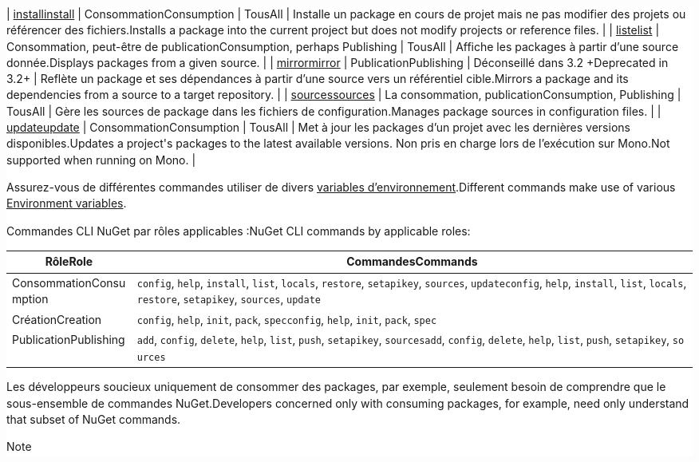 | [<span data-ttu-id="2c9dc-173">install</span><span class="sxs-lookup"><span data-stu-id="2c9dc-173">install</span></span>](cli-ref-install.md) | <span data-ttu-id="2c9dc-174">Consommation</span><span class="sxs-lookup"><span data-stu-id="2c9dc-174">Consumption</span></span> | <span data-ttu-id="2c9dc-175">Tous</span><span class="sxs-lookup"><span data-stu-id="2c9dc-175">All</span></span> | <span data-ttu-id="2c9dc-176">Installe un package en cours de projet mais ne pas modifier des projets ou référencer des fichiers.</span><span class="sxs-lookup"><span data-stu-id="2c9dc-176">Installs a package into the current project but does not modify projects or reference files.</span></span> |
| [<span data-ttu-id="2c9dc-177">liste</span><span class="sxs-lookup"><span data-stu-id="2c9dc-177">list</span></span>](cli-ref-list.md) | <span data-ttu-id="2c9dc-178">Consommation, peut-être de publication</span><span class="sxs-lookup"><span data-stu-id="2c9dc-178">Consumption, perhaps Publishing</span></span> | <span data-ttu-id="2c9dc-179">Tous</span><span class="sxs-lookup"><span data-stu-id="2c9dc-179">All</span></span> | <span data-ttu-id="2c9dc-180">Affiche les packages à partir d’une source donnée.</span><span class="sxs-lookup"><span data-stu-id="2c9dc-180">Displays packages from a given source.</span></span> |
| [<span data-ttu-id="2c9dc-181">mirror</span><span class="sxs-lookup"><span data-stu-id="2c9dc-181">mirror</span></span>](cli-ref-mirror.md) | <span data-ttu-id="2c9dc-182">Publication</span><span class="sxs-lookup"><span data-stu-id="2c9dc-182">Publishing</span></span> | <span data-ttu-id="2c9dc-183">Déconseillé dans 3.2 +</span><span class="sxs-lookup"><span data-stu-id="2c9dc-183">Deprecated in 3.2+</span></span> | <span data-ttu-id="2c9dc-184">Reflète un package et ses dépendances à partir d’une source vers un référentiel cible.</span><span class="sxs-lookup"><span data-stu-id="2c9dc-184">Mirrors a package and its dependencies from a source to a target repository.</span></span> |
| [<span data-ttu-id="2c9dc-185">sources</span><span class="sxs-lookup"><span data-stu-id="2c9dc-185">sources</span></span>](cli-ref-sources.md) | <span data-ttu-id="2c9dc-186">La consommation, publication</span><span class="sxs-lookup"><span data-stu-id="2c9dc-186">Consumption, Publishing</span></span> | <span data-ttu-id="2c9dc-187">Tous</span><span class="sxs-lookup"><span data-stu-id="2c9dc-187">All</span></span> | <span data-ttu-id="2c9dc-188">Gère les sources de package dans les fichiers de configuration.</span><span class="sxs-lookup"><span data-stu-id="2c9dc-188">Manages package sources in configuration files.</span></span> |
| [<span data-ttu-id="2c9dc-189">update</span><span class="sxs-lookup"><span data-stu-id="2c9dc-189">update</span></span>](cli-ref-update.md) | <span data-ttu-id="2c9dc-190">Consommation</span><span class="sxs-lookup"><span data-stu-id="2c9dc-190">Consumption</span></span> | <span data-ttu-id="2c9dc-191">Tous</span><span class="sxs-lookup"><span data-stu-id="2c9dc-191">All</span></span> | <span data-ttu-id="2c9dc-192">Met à jour les packages d’un projet avec les dernières versions disponibles.</span><span class="sxs-lookup"><span data-stu-id="2c9dc-192">Updates a project's packages to the latest available versions.</span></span> <span data-ttu-id="2c9dc-193">Non pris en charge lors de l’exécution sur Mono.</span><span class="sxs-lookup"><span data-stu-id="2c9dc-193">Not supported when running on Mono.</span></span> |

<span data-ttu-id="2c9dc-194">Assurez-vous de différentes commandes utiliser de divers [variables d’environnement](cli-ref-environment-variables.md).</span><span class="sxs-lookup"><span data-stu-id="2c9dc-194">Different commands make use of various [Environment variables](cli-ref-environment-variables.md).</span></span>

<span data-ttu-id="2c9dc-195">Commandes CLI NuGet par rôles applicables :</span><span class="sxs-lookup"><span data-stu-id="2c9dc-195">NuGet CLI commands by applicable roles:</span></span>

| <span data-ttu-id="2c9dc-196">Rôle</span><span class="sxs-lookup"><span data-stu-id="2c9dc-196">Role</span></span> | <span data-ttu-id="2c9dc-197">Commandes</span><span class="sxs-lookup"><span data-stu-id="2c9dc-197">Commands</span></span> |
| --- | --- |
| <span data-ttu-id="2c9dc-198">Consommation</span><span class="sxs-lookup"><span data-stu-id="2c9dc-198">Consumption</span></span> | <span data-ttu-id="2c9dc-199">`config`, `help`, `install`, `list`, `locals`, `restore`, `setapikey`, `sources`, `update`</span><span class="sxs-lookup"><span data-stu-id="2c9dc-199">`config`, `help`, `install`, `list`, `locals`, `restore`, `setapikey`, `sources`, `update`</span></span> |
| <span data-ttu-id="2c9dc-200">Création</span><span class="sxs-lookup"><span data-stu-id="2c9dc-200">Creation</span></span> | <span data-ttu-id="2c9dc-201">`config`, `help`, `init`, `pack`, `spec`</span><span class="sxs-lookup"><span data-stu-id="2c9dc-201">`config`, `help`, `init`, `pack`, `spec`</span></span> |
| <span data-ttu-id="2c9dc-202">Publication</span><span class="sxs-lookup"><span data-stu-id="2c9dc-202">Publishing</span></span> | <span data-ttu-id="2c9dc-203">`add`, `config`, `delete`, `help`, `list`, `push`, `setapikey`, `sources`</span><span class="sxs-lookup"><span data-stu-id="2c9dc-203">`add`, `config`, `delete`, `help`, `list`, `push`, `setapikey`, `sources`</span></span> |

<span data-ttu-id="2c9dc-204">Les développeurs soucieux uniquement de consommer des packages, par exemple, seulement besoin de comprendre que le sous-ensemble de commandes NuGet.</span><span class="sxs-lookup"><span data-stu-id="2c9dc-204">Developers concerned only with consuming packages, for example, need only understand that subset of NuGet commands.</span></span>

> [!Note]